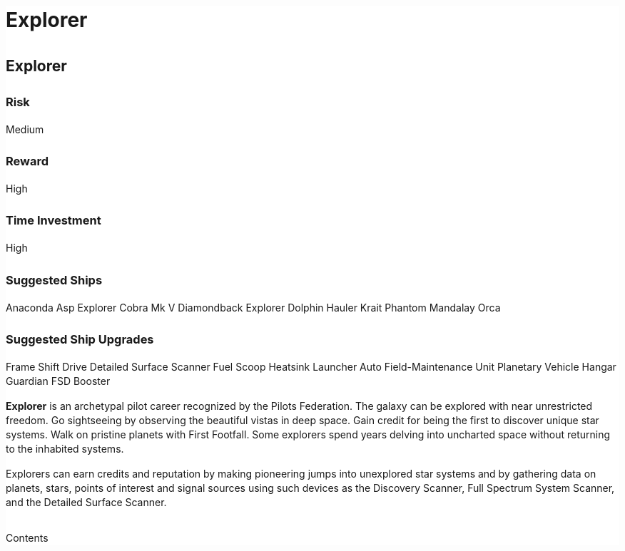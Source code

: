 # Explorer
## Explorer

		

### Risk

Medium

### Reward

High

### Time Investment

High

### Suggested Ships

Anaconda
 Asp Explorer
 Cobra Mk V
 Diamondback Explorer
 Dolphin
 Hauler
 Krait Phantom
 Mandalay
 Orca

### Suggested Ship Upgrades

Frame Shift Drive
 Detailed Surface Scanner
  Fuel Scoop
 Heatsink Launcher
 Auto Field-Maintenance Unit
 Planetary Vehicle Hangar
 Guardian FSD Booster

**Explorer** is an archetypal pilot career recognized by the Pilots Federation. The galaxy can be explored with near unrestricted freedom. Go sightseeing by observing the beautiful vistas in deep space. Gain credit for being the first to discover unique star systems. Walk on pristine planets with First Footfall. Some explorers spend years delving into uncharted space without returning to the inhabited systems.

Explorers can earn credits and reputation by making pioneering jumps into unexplored star systems and by gathering data on planets, stars, points of interest and signal sources using such devices as the Discovery Scanner, Full Spectrum System Scanner, and the Detailed Surface Scanner. 

## 

Contents
